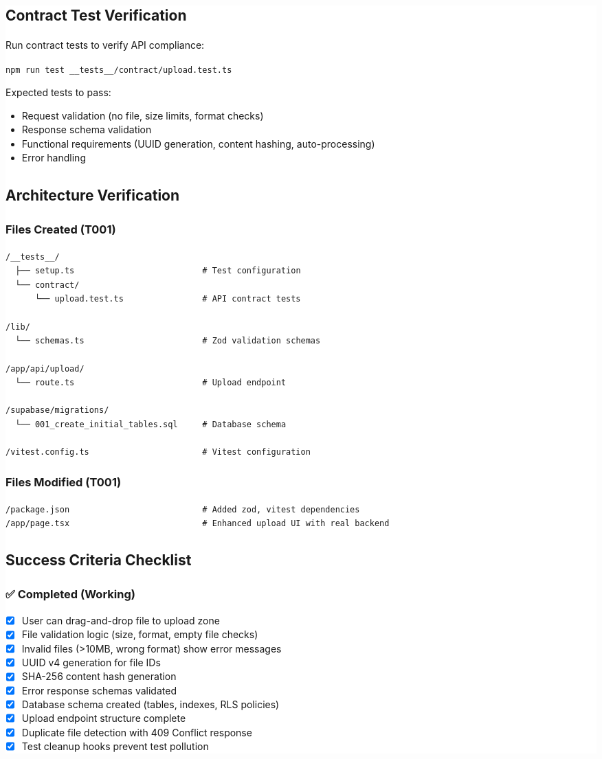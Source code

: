 ## Contract Test Verification

Run contract tests to verify API compliance:

```bash
npm run test __tests__/contract/upload.test.ts
```

Expected tests to pass:
- Request validation (no file, size limits, format checks)
- Response schema validation
- Functional requirements (UUID generation, content hashing, auto-processing)
- Error handling

## Architecture Verification

### Files Created (T001)

```
/__tests__/
  ├── setup.ts                          # Test configuration
  └── contract/
      └── upload.test.ts                # API contract tests

/lib/
  └── schemas.ts                        # Zod validation schemas

/app/api/upload/
  └── route.ts                          # Upload endpoint

/supabase/migrations/
  └── 001_create_initial_tables.sql     # Database schema

/vitest.config.ts                       # Vitest configuration
```

### Files Modified (T001)

```
/package.json                           # Added zod, vitest dependencies
/app/page.tsx                           # Enhanced upload UI with real backend
```

## Success Criteria Checklist

### ✅ Completed (Working)
- [x] User can drag-and-drop file to upload zone
- [x] File validation logic (size, format, empty file checks)
- [x] Invalid files (>10MB, wrong format) show error messages
- [x] UUID v4 generation for file IDs
- [x] SHA-256 content hash generation
- [x] Error response schemas validated
- [x] Database schema created (tables, indexes, RLS policies)
- [x] Upload endpoint structure complete
- [x] Duplicate file detection with 409 Conflict response
- [x] Test cleanup hooks prevent test pollution
